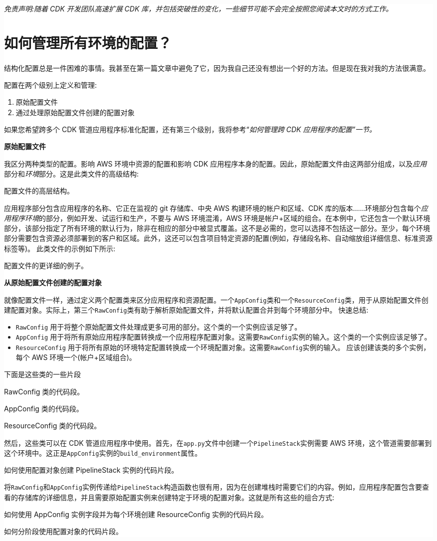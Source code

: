 *免责声明:随着 CDK 开发团队高速扩展 CDK 库，并包括突破性的变化，一些细节可能不会完全按照您阅读本文时的方式工作。*

# 如何管理所有环境的配置？

结构化配置总是一件困难的事情。我甚至在第一篇文章中避免了它，因为我自己还没有想出一个好的方法。但是现在我对我的方法很满意。

配置在两个级别上定义和管理:

1.  原始配置文件
2.  通过处理原始配置文件创建的配置对象

如果您希望跨多个 CDK 管道应用程序标准化配置，还有第三个级别，我将参考“*如何管理跨 CDK 应用程序的配置”一节。*

**原始配置文件**

我区分两种类型的配置。影响 AWS 环境中资源的配置和影响 CDK 应用程序本身的配置。因此，原始配置文件由这两部分组成，以及*应用*部分和*环境*部分。这是此类文件的高级结构:

配置文件的高层结构。

应用程序部分包含应用程序的名称、它正在监视的 git 存储库、中央 AWS 构建环境的帐户和区域、CDK 库的版本……环境部分包含每个*应用程序环境*的部分，例如开发、试运行和生产，不要与 AWS 环境混淆，AWS 环境是帐户+区域的组合。在本例中，它还包含一个默认环境部分，该部分指定了所有环境的默认行为，除非在相应的部分中被显式覆盖。这不是必需的，您可以选择不包括这一部分。至少，每个环境部分需要包含资源必须部署到的客户和区域。此外，这还可以包含项目特定资源的配置(例如，存储段名称、自动缩放组详细信息、标准资源标签等)。
此类文件的示例如下所示:

配置文件的更详细的例子。

**从原始配置文件创建的配置对象**

就像配置文件一样，通过定义两个配置类来区分应用程序和资源配置。一个`AppConfig`类和一个`ResourceConfig`类，用于从原始配置文件创建配置对象。实际上，第三个`RawConfig`类有助于解析原始配置文件，并将默认配置合并到每个环境部分中。
快速总结:

*   `RawConfig`
    用于将整个原始配置文件处理成更多可用的部分。这个类的一个实例应该足够了。
*   `AppConfig`
    用于将所有原始应用程序配置转换成一个应用程序配置对象。这需要`RawConfig`实例的输入。这个类的一个实例应该足够了。
*   `ResourceConfig`
    用于将所有原始的环境特定配置转换成一个环境配置对象。这需要`RawConfig`实例的输入。
    应该创建该类的多个实例，每个 AWS 环境一个(帐户+区域组合)。

下面是这些类的一些片段

RawConfig 类的代码段。

AppConfig 类的代码段。

ResourceConfig 类的代码段。

然后，这些类可以在 CDK 管道应用程序中使用。首先，在`app.py`文件中创建一个`PipelineStack`实例需要 AWS 环境，这个管道需要部署到这个环境中。这正是`AppConfig`实例的`build_environment`属性。

如何使用配置对象创建 PipelineStack 实例的代码片段。

将`RawConfig`和`AppConfig`实例传递给`PipelineStack`构造函数也很有用，因为在创建堆栈时需要它们的内容。例如，应用程序配置包含要查看的存储库的详细信息，并且需要原始配置实例来创建特定于环境的配置对象。这就是所有这些的组合方式:

如何使用 AppConfig 实例字段并为每个环境创建 ResourceConfig 实例的代码片段。

如何分阶段使用配置对象的代码片段。

